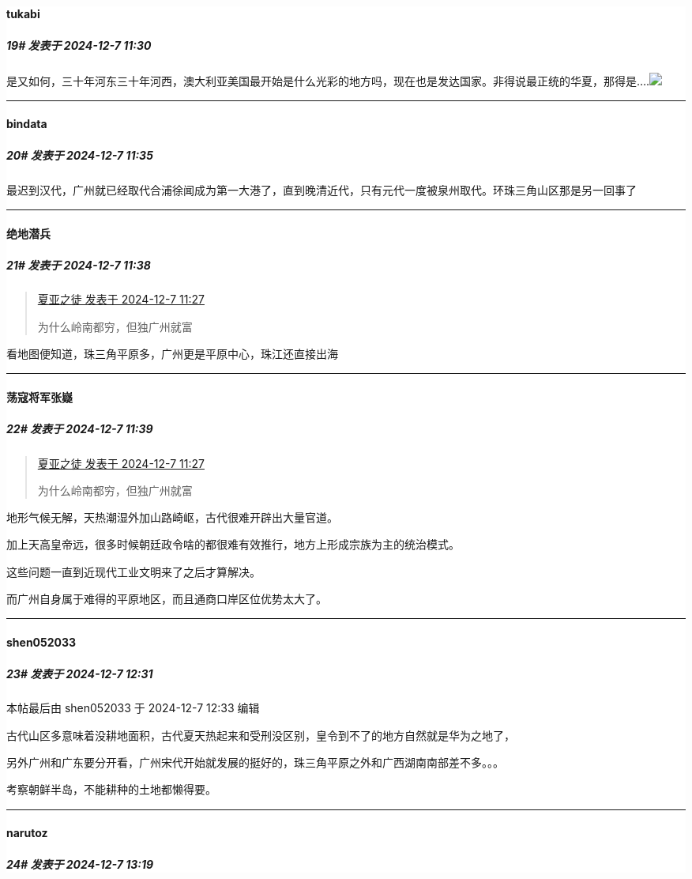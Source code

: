 ####  tukabi  
##### 19#       发表于 2024-12-7 11:30

是又如何，三十年河东三十年河西，澳大利亚美国最开始是什么光彩的地方吗，现在也是发达国家。非得说最正统的华夏，那得是….<img src="https://static.saraba1st.com/image/smiley/face2017/067.png" referrerpolicy="no-referrer">

*****

####  bindata  
##### 20#       发表于 2024-12-7 11:35

最迟到汉代，广州就已经取代合浦徐闻成为第一大港了，直到晚清近代，只有元代一度被泉州取代。环珠三角山区那是另一回事了

*****

####  绝地潜兵  
##### 21#       发表于 2024-12-7 11:38

<blockquote><a href="httphttps://bbs.saraba1st.com/2b/forum.php?mod=redirect&amp;goto=findpost&amp;pid=66864971&amp;ptid=2209665" target="_blank">夏亚之徒 发表于 2024-12-7 11:27</a>

为什么岭南都穷，但独广州就富</blockquote>
看地图便知道，珠三角平原多，广州更是平原中心，珠江还直接出海

*****

####  荡寇将军张嶷  
##### 22#       发表于 2024-12-7 11:39

<blockquote><a href="httphttps://bbs.saraba1st.com/2b/forum.php?mod=redirect&amp;goto=findpost&amp;pid=66864971&amp;ptid=2209665" target="_blank">夏亚之徒 发表于 2024-12-7 11:27</a>

为什么岭南都穷，但独广州就富</blockquote>
地形气候无解，天热潮湿外加山路崎岖，古代很难开辟出大量官道。

加上天高皇帝远，很多时候朝廷政令啥的都很难有效推行，地方上形成宗族为主的统治模式。

这些问题一直到近现代工业文明来了之后才算解决。

而广州自身属于难得的平原地区，而且通商口岸区位优势太大了。

*****

####  shen052033  
##### 23#       发表于 2024-12-7 12:31

 本帖最后由 shen052033 于 2024-12-7 12:33 编辑 

古代山区多意味着没耕地面积，古代夏天热起来和受刑没区别，皇令到不了的地方自然就是华为之地了，

另外广州和广东要分开看，广州宋代开始就发展的挺好的，珠三角平原之外和广西湖南南部差不多。。。

考察朝鲜半岛，不能耕种的土地都懒得要。

*****

####  narutoz  
##### 24#       发表于 2024-12-7 13:19
